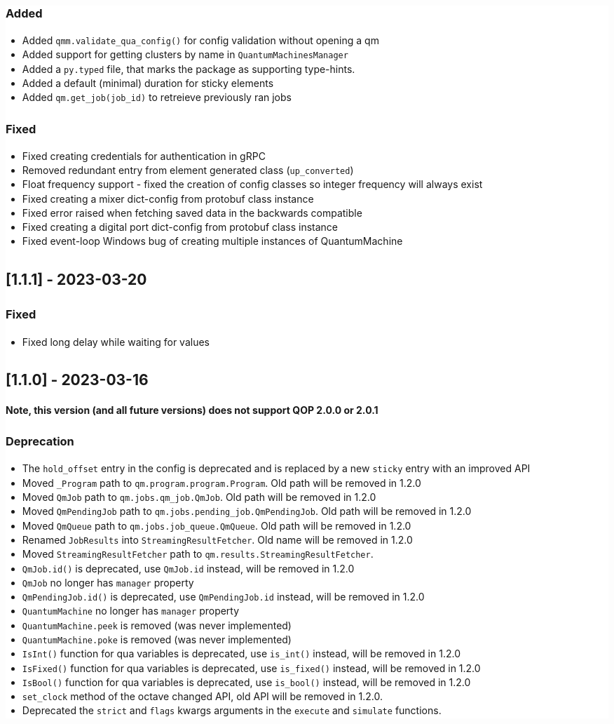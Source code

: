 ### Added
- Added `qmm.validate_qua_config()` for config validation without opening a qm
- Added support for getting clusters by name in `QuantumMachinesManager` 
- Added a `py.typed` file, that marks the package as supporting type-hints.
- Added a default (minimal) duration for sticky elements
- Added `qm.get_job(job_id)` to retreieve previously ran jobs

### Fixed
- Fixed creating credentials for authentication in gRPC
- Removed redundant entry from element generated class (`up_converted`)
- Float frequency support - fixed the creation of config classes so integer frequency will always exist
- Fixed creating a mixer dict-config from protobuf class instance
- Fixed error raised when fetching saved data in the backwards compatible
- Fixed creating a digital port dict-config from protobuf class instance
- Fixed event-loop Windows bug of creating multiple instances of QuantumMachine

## [1.1.1] - 2023-03-20
### Fixed
- Fixed long delay while waiting for values

## [1.1.0] - 2023-03-16

**Note, this version (and all future versions) does not support QOP 2.0.0 or 2.0.1**

### Deprecation
- The `hold_offset` entry in the config is deprecated and is replaced by a new `sticky` entry with an improved API
- Moved `_Program` path to `qm.program.program.Program`. Old path will be removed in 1.2.0
- Moved `QmJob` path to `qm.jobs.qm_job.QmJob`. Old path will be removed in 1.2.0
- Moved `QmPendingJob` path to `qm.jobs.pending_job.QmPendingJob`. Old path will be removed in 1.2.0
- Moved `QmQueue` path to `qm.jobs.job_queue.QmQueue`. Old path will be removed in 1.2.0
- Renamed `JobResults` into `StreamingResultFetcher`. Old name will be removed in 1.2.0
- Moved `StreamingResultFetcher` path to `qm.results.StreamingResultFetcher`. 
- `QmJob.id()` is deprecated, use `QmJob.id` instead, will be removed in 1.2.0
- `QmJob` no longer has `manager` property 
- `QmPendingJob.id()` is deprecated, use `QmPendingJob.id` instead, will be removed in 1.2.0
- `QuantumMachine` no longer has `manager` property
- `QuantumMachine.peek` is removed (was never implemented)
- `QuantumMachine.poke` is removed (was never implemented)
- `IsInt()` function for qua variables is deprecated, use `is_int()` instead, will be removed in 1.2.0
- `IsFixed()` function for qua variables is deprecated, use `is_fixed()` instead, will be removed in 1.2.0 
- `IsBool()` function for qua variables is deprecated, use `is_bool()` instead, will be removed in 1.2.0 
- `set_clock` method of the octave changed API, old API will be removed in 1.2.0.
- Deprecated the `strict` and `flags` kwargs arguments in the `execute` and `simulate` functions.
